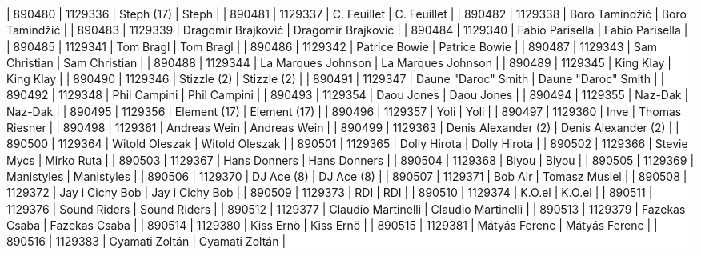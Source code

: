 | 890480 | 1129336 | Steph (17) | Steph |
| 890481 | 1129337 | C. Feuillet | C. Feuillet |
| 890482 | 1129338 | Boro Tamindžić | Boro Tamindžić |
| 890483 | 1129339 | Dragomir Brajković | Dragomir Brajković |
| 890484 | 1129340 | Fabio Parisella | Fabio Parisella |
| 890485 | 1129341 | Tom Bragl | Tom Bragl |
| 890486 | 1129342 | Patrice Bowie | Patrice Bowie |
| 890487 | 1129343 | Sam Christian | Sam Christian |
| 890488 | 1129344 | La Marques Johnson | La Marques Johnson |
| 890489 | 1129345 | King Klay | King Klay |
| 890490 | 1129346 | Stizzle (2) | Stizzle (2) |
| 890491 | 1129347 | Daune "Daroc" Smith | Daune "Daroc" Smith |
| 890492 | 1129348 | Phil Campini | Phil Campini |
| 890493 | 1129354 | Daou Jones | Daou Jones |
| 890494 | 1129355 | Naz-Dak | Naz-Dak |
| 890495 | 1129356 | Element (17) | Element (17) |
| 890496 | 1129357 | Yoli | Yoli |
| 890497 | 1129360 | Inve | Thomas Riesner |
| 890498 | 1129361 | Andreas Wein | Andreas Wein |
| 890499 | 1129363 | Denis Alexander (2) | Denis Alexander (2) |
| 890500 | 1129364 | Witold Oleszak | Witold Oleszak |
| 890501 | 1129365 | Dolly Hirota | Dolly Hirota |
| 890502 | 1129366 | Stevie Mycs | Mirko Ruta |
| 890503 | 1129367 | Hans Donners | Hans Donners |
| 890504 | 1129368 | Biyou | Biyou |
| 890505 | 1129369 | Manistyles | Manistyles |
| 890506 | 1129370 | DJ Ace (8) | DJ Ace (8) |
| 890507 | 1129371 | Bob Air | Tomasz Musiel |
| 890508 | 1129372 | Jay i Cichy Bob | Jay i Cichy Bob |
| 890509 | 1129373 | RDI | RDI |
| 890510 | 1129374 | K.O.el | K.O.el |
| 890511 | 1129376 | Sound Riders | Sound Riders |
| 890512 | 1129377 | Claudio Martinelli | Claudio Martinelli |
| 890513 | 1129379 | Fazekas Csaba | Fazekas Csaba |
| 890514 | 1129380 | Kiss Ernö | Kiss Ernö |
| 890515 | 1129381 | Mátyás Ferenc | Mátyás Ferenc |
| 890516 | 1129383 | Gyamati Zoltán | Gyamati Zoltán |